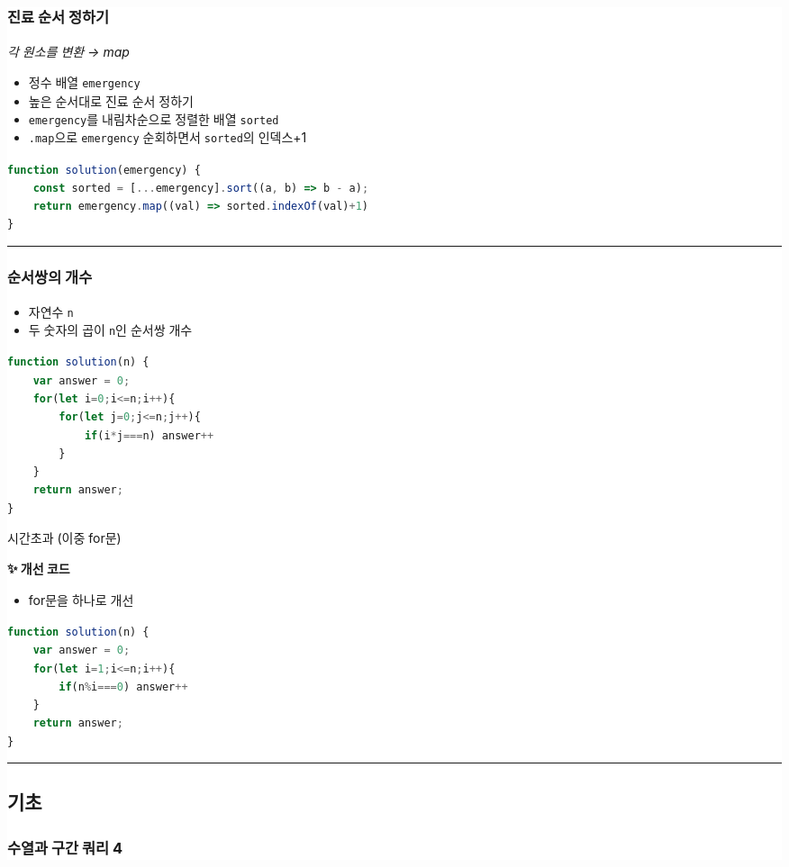 ### 진료 순서 정하기

*각 원소를 변환 → map*

- 정수 배열 `emergency`
- 높은 순서대로 진료 순서 정하기
- `emergency`를 내림차순으로 정렬한 배열 `sorted`
- `.map`으로 `emergency` 순회하면서 `sorted`의 인덱스+1

```jsx
function solution(emergency) {
    const sorted = [...emergency].sort((a, b) => b - a);
    return emergency.map((val) => sorted.indexOf(val)+1)
}
```
---

### 순서쌍의 개수

- 자연수 `n`
- 두 숫자의 곱이 `n`인 순서쌍 개수

```jsx
function solution(n) {
    var answer = 0;
    for(let i=0;i<=n;i++){
        for(let j=0;j<=n;j++){
            if(i*j===n) answer++
        }
    }
    return answer;
}
```

시간초과 (이중 for문)

**✨ 개선 코드**

- for문을 하나로 개선

```jsx
function solution(n) {
    var answer = 0;
    for(let i=1;i<=n;i++){
        if(n%i===0) answer++
    }
    return answer;
}
```

---

## 기초

### 수열과 구간 쿼리 4 
